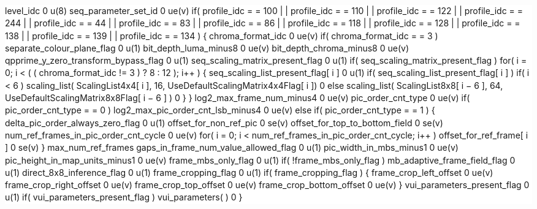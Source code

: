   level_idc 0 u(8)
  seq_parameter_set_id 0 ue(v)
  if( profile_idc = = 100 | | profile_idc = = 110 | | 
    profile_idc = = 122 | | profile_idc = = 244 | | profile_idc = = 44 | |
    profile_idc = = 83 | | profile_idc = = 86 | | profile_idc = = 118 | |
    profile_idc = = 128 | | profile_idc = = 138 | | profile_idc = = 139 | |
    profile_idc = = 134 ) {
    chroma_format_idc 0 ue(v)
    if( chroma_format_idc = = 3 )
      separate_colour_plane_flag 0 u(1)
    bit_depth_luma_minus8 0 ue(v)
    bit_depth_chroma_minus8 0 ue(v)
    qpprime_y_zero_transform_bypass_flag 0 u(1)
    seq_scaling_matrix_present_flag 0 u(1)
    if( seq_scaling_matrix_present_flag )
      for( i = 0; i < ( ( chroma_format_idc != 3 ) ? 8 : 12 ); i++ ) {
        seq_scaling_list_present_flag[ i ] 0 u(1)
        if( seq_scaling_list_present_flag[ i ] )
        if( i < 6 )
          scaling_list( ScalingList4x4[ i ], 16,
          UseDefaultScalingMatrix4x4Flag[ i ]) 0
        else
          scaling_list( ScalingList8x8[ i − 6 ], 64,
          UseDefaultScalingMatrix8x8Flag[ i − 6 ] ) 0
      }
  }
  log2_max_frame_num_minus4 0 ue(v)
  pic_order_cnt_type 0 ue(v)
  if( pic_order_cnt_type = = 0 )
    log2_max_pic_order_cnt_lsb_minus4 0 ue(v)
  else if( pic_order_cnt_type = = 1 ) {
    delta_pic_order_always_zero_flag 0 u(1)
    offset_for_non_ref_pic 0 se(v)
    offset_for_top_to_bottom_field 0 se(v)
    num_ref_frames_in_pic_order_cnt_cycle 0 ue(v)
    for( i = 0; i < num_ref_frames_in_pic_order_cnt_cycle; i++ )
      offset_for_ref_frame[ i ] 0 se(v)
  }
  max_num_ref_frames
  gaps_in_frame_num_value_allowed_flag 0 u(1)
  pic_width_in_mbs_minus1 0 ue(v)
  pic_height_in_map_units_minus1 0 ue(v)
  frame_mbs_only_flag 0 u(1)
  if( !frame_mbs_only_flag )
    mb_adaptive_frame_field_flag 0 u(1)
  direct_8x8_inference_flag 0 u(1)
  frame_cropping_flag 0 u(1)
  if( frame_cropping_flag ) {
    frame_crop_left_offset 0 ue(v)
    frame_crop_right_offset 0 ue(v)
    frame_crop_top_offset 0 ue(v)
    frame_crop_bottom_offset 0 ue(v)
  }
  vui_parameters_present_flag 0 u(1)
  if( vui_parameters_present_flag )
    vui_parameters( ) 0
}
